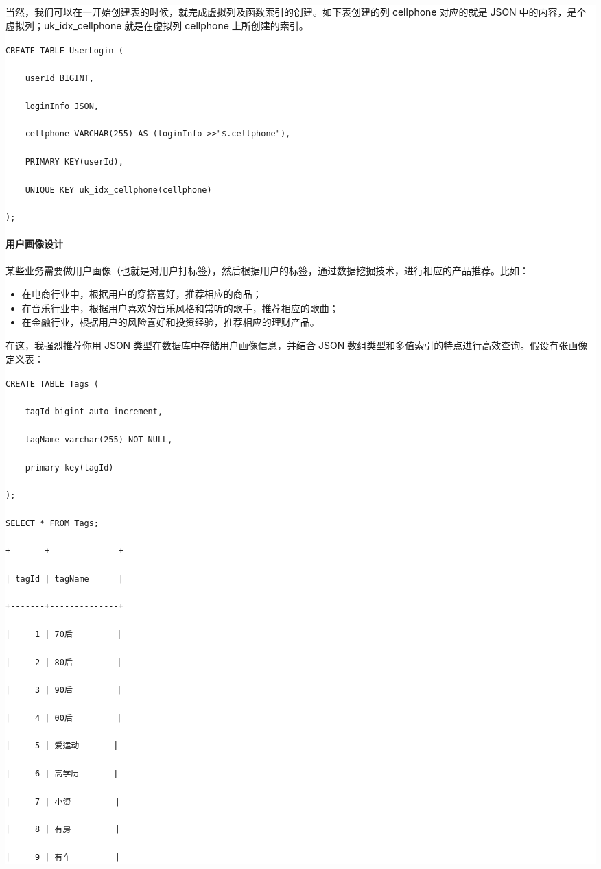 当然，我们可以在一开始创建表的时候，就完成虚拟列及函数索引的创建。如下表创建的列 cellphone 对应的就是 JSON 中的内容，是个虚拟列；uk\_idx\_cellphone 就是在虚拟列 cellphone 上所创建的索引。

```
CREATE TABLE UserLogin (

    userId BIGINT,

    loginInfo JSON,

    cellphone VARCHAR(255) AS (loginInfo->>"$.cellphone"),

    PRIMARY KEY(userId),

    UNIQUE KEY uk_idx_cellphone(cellphone)

);

```

#### 用户画像设计

某些业务需要做用户画像（也就是对用户打标签），然后根据用户的标签，通过数据挖掘技术，进行相应的产品推荐。比如：

* 在电商行业中，根据用户的穿搭喜好，推荐相应的商品；
* 在音乐行业中，根据用户喜欢的音乐风格和常听的歌手，推荐相应的歌曲；
* 在金融行业，根据用户的风险喜好和投资经验，推荐相应的理财产品。

在这，我强烈推荐你用 JSON 类型在数据库中存储用户画像信息，并结合 JSON 数组类型和多值索引的特点进行高效查询。假设有张画像定义表：

```
CREATE TABLE Tags (

    tagId bigint auto_increment,

    tagName varchar(255) NOT NULL,

    primary key(tagId)

);

SELECT * FROM Tags;

+-------+--------------+

| tagId | tagName      |

+-------+--------------+

|     1 | 70后         |

|     2 | 80后         |

|     3 | 90后         |

|     4 | 00后         |

|     5 | 爱运动       |

|     6 | 高学历       |

|     7 | 小资         |

|     8 | 有房         |

|     9 | 有车         |
```